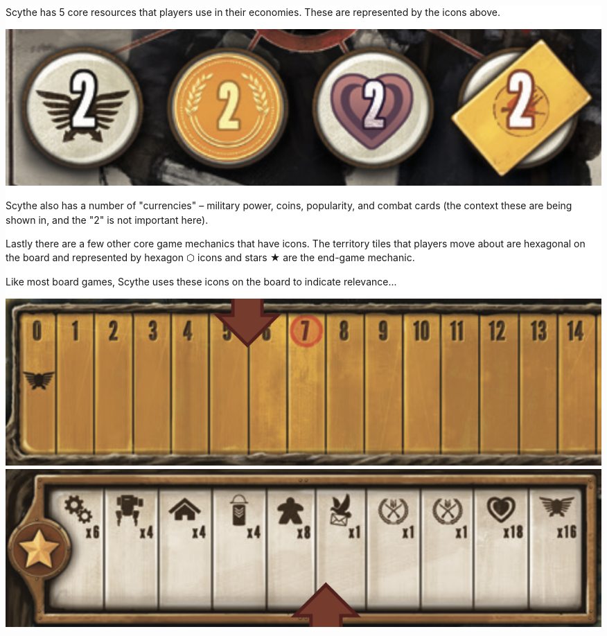 
Scythe has 5 core resources that players use in their economies. These are
represented by the icons above.

![Scythe currency icons](images/board_games/scythe_currencies.png)

Scythe also has a number of "currencies" – military power, coins,
popularity, and combat cards (the context these are being shown in, and the "2"
is not important here).

Lastly there are a few other core game mechanics that have icons. The territory
tiles that players move about are hexagonal on the board and represented by
hexagon ⬡ icons and stars ★ are the end-game mechanic.

Like most board games, Scythe uses these icons on the board to indicate
relevance...

![Power track](images/board_games/scythe_power_track.png)
![Triumph track](images/board_games/scythe_triumph_track.png)